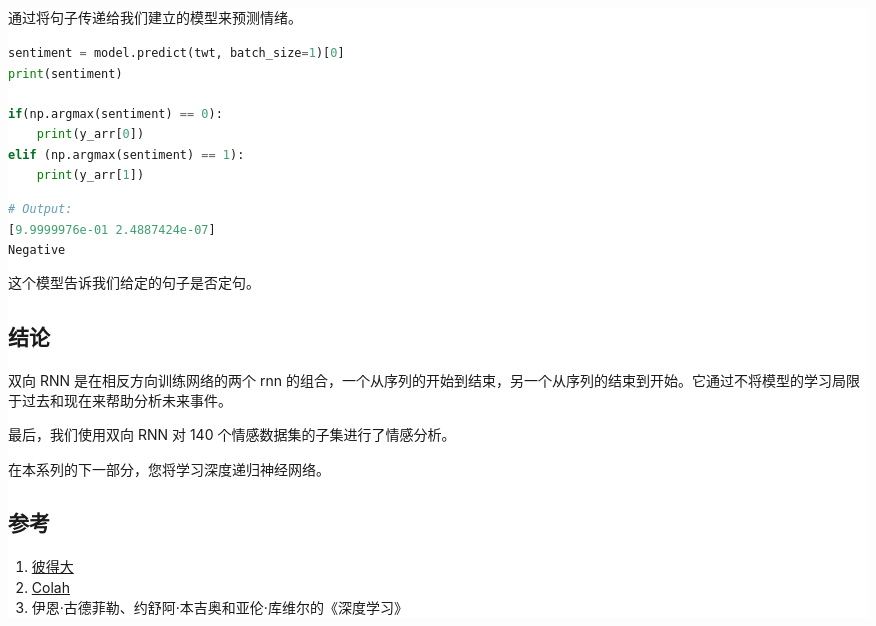 通过将句子传递给我们建立的模型来预测情绪。

```py
sentiment = model.predict(twt, batch_size=1)[0]
print(sentiment)

if(np.argmax(sentiment) == 0):
    print(y_arr[0])
elif (np.argmax(sentiment) == 1):
    print(y_arr[1]) 
```

```py
# Output:
[9.9999976e-01 2.4887424e-07]
Negative
```

这个模型告诉我们给定的句子是否定句。

## 结论

双向 RNN 是在相反方向训练网络的两个 rnn 的组合，一个从序列的开始到结束，另一个从序列的结束到开始。它通过不将模型的学习局限于过去和现在来帮助分析未来事件。

最后，我们使用双向 RNN 对 140 个情感数据集的子集进行了情感分析。

在本系列的下一部分，您将学习深度递归神经网络。

## 参考

1.  [彼得大](https://www.kaggle.com/ngyptr/lstm-sentiment-analysis-keras/notebook)
2.  [Colah](https://colah.github.io/posts/2015-08-Understanding-LSTMs/)
3.  伊恩·古德菲勒、约舒阿·本吉奥和亚伦·库维尔的《深度学习》